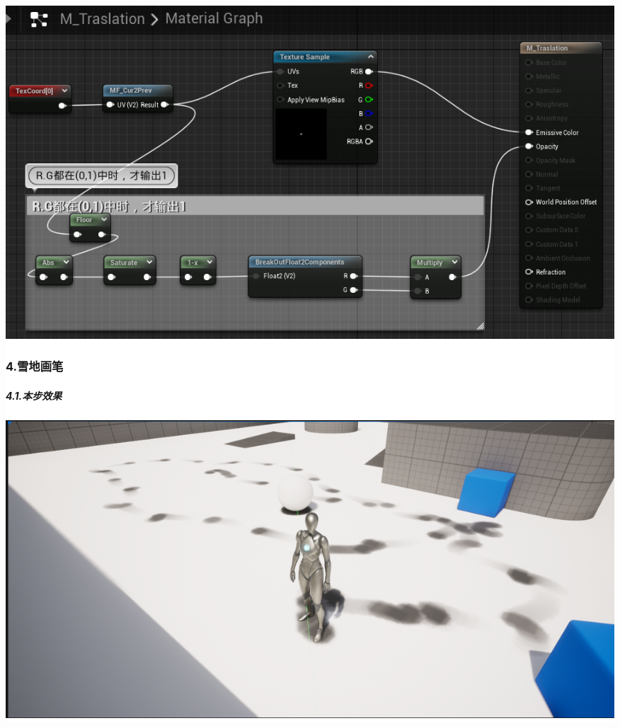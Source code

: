 ![image-20230306023723841](img/image-20230306023723841.png)

### 4.雪地画笔

##### 4.1.本步效果

![image-20230308142601439](img/image-20230308142601439.png)
